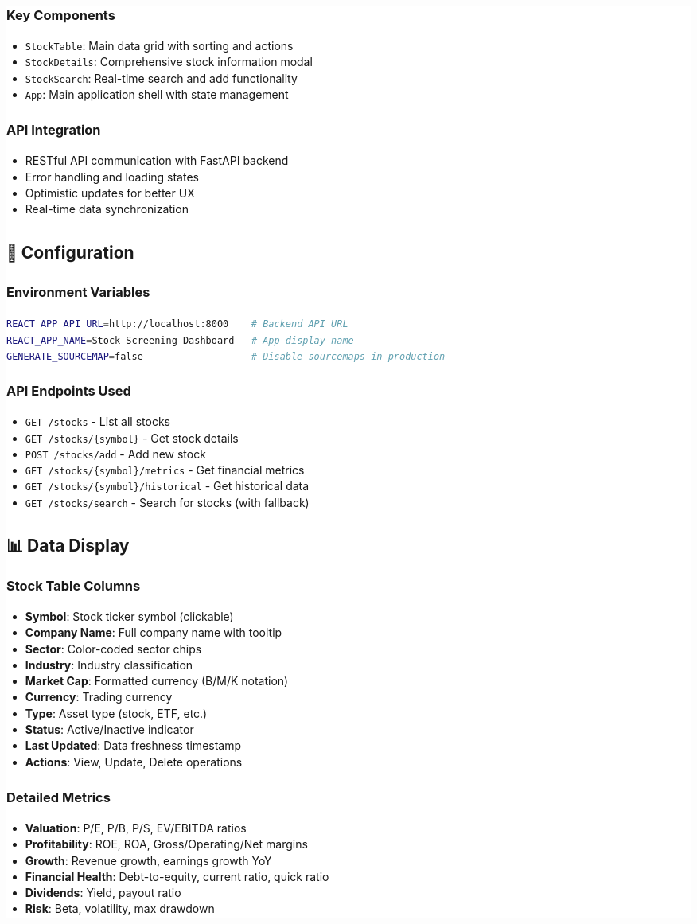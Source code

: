 ### **Key Components**
- `StockTable`: Main data grid with sorting and actions
- `StockDetails`: Comprehensive stock information modal
- `StockSearch`: Real-time search and add functionality
- `App`: Main application shell with state management

### **API Integration**
- RESTful API communication with FastAPI backend
- Error handling and loading states
- Optimistic updates for better UX
- Real-time data synchronization

## 🔧 Configuration

### **Environment Variables**
```bash
REACT_APP_API_URL=http://localhost:8000    # Backend API URL
REACT_APP_NAME=Stock Screening Dashboard   # App display name
GENERATE_SOURCEMAP=false                   # Disable sourcemaps in production
```

### **API Endpoints Used**
- `GET /stocks` - List all stocks
- `GET /stocks/{symbol}` - Get stock details
- `POST /stocks/add` - Add new stock
- `GET /stocks/{symbol}/metrics` - Get financial metrics
- `GET /stocks/{symbol}/historical` - Get historical data
- `GET /stocks/search` - Search for stocks (with fallback)

## 📊 Data Display

### **Stock Table Columns**
- **Symbol**: Stock ticker symbol (clickable)
- **Company Name**: Full company name with tooltip
- **Sector**: Color-coded sector chips
- **Industry**: Industry classification
- **Market Cap**: Formatted currency (B/M/K notation)
- **Currency**: Trading currency
- **Type**: Asset type (stock, ETF, etc.)
- **Status**: Active/Inactive indicator
- **Last Updated**: Data freshness timestamp
- **Actions**: View, Update, Delete operations

### **Detailed Metrics**
- **Valuation**: P/E, P/B, P/S, EV/EBITDA ratios
- **Profitability**: ROE, ROA, Gross/Operating/Net margins
- **Growth**: Revenue growth, earnings growth YoY
- **Financial Health**: Debt-to-equity, current ratio, quick ratio
- **Dividends**: Yield, payout ratio
- **Risk**: Beta, volatility, max drawdown
